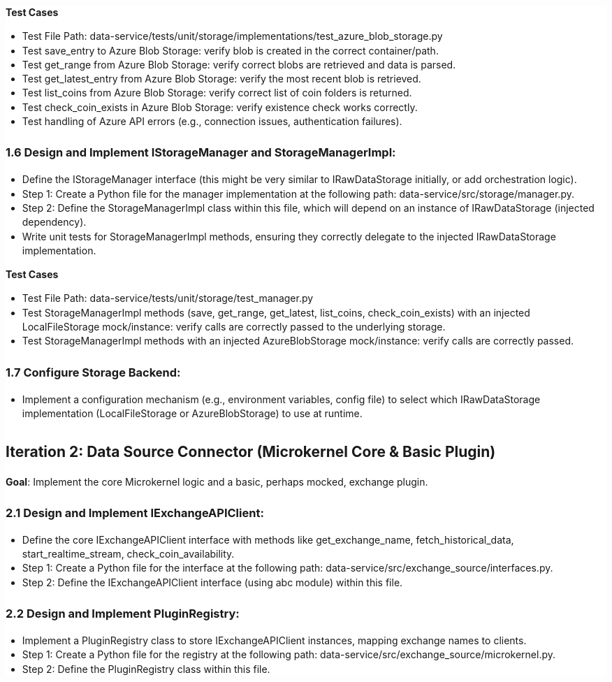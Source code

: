 **Test Cases**
- Test File Path: data-service/tests/unit/storage/implementations/test_azure_blob_storage.py
- Test save_entry to Azure Blob Storage: verify blob is created in the correct container/path.
- Test get_range from Azure Blob Storage: verify correct blobs are retrieved and data is parsed.
- Test get_latest_entry from Azure Blob Storage: verify the most recent blob is retrieved.
- Test list_coins from Azure Blob Storage: verify correct list of coin folders is returned.
- Test check_coin_exists in Azure Blob Storage: verify existence check works correctly.
- Test handling of Azure API errors (e.g., connection issues, authentication failures).

### 1.6 Design and Implement IStorageManager and StorageManagerImpl:
- Define the IStorageManager interface (this might be very similar to IRawDataStorage initially, or add orchestration logic).
- Step 1: Create a Python file for the manager implementation at the following path: data-service/src/storage/manager.py.
- Step 2: Define the StorageManagerImpl class within this file, which will depend on an instance of IRawDataStorage (injected dependency).
- Write unit tests for StorageManagerImpl methods, ensuring they correctly delegate to the injected IRawDataStorage implementation.

**Test Cases**
- Test File Path: data-service/tests/unit/storage/test_manager.py
- Test StorageManagerImpl methods (save, get_range, get_latest, list_coins, check_coin_exists) with an injected LocalFileStorage mock/instance: verify calls are correctly passed to the underlying storage.
- Test StorageManagerImpl methods with an injected AzureBlobStorage mock/instance: verify calls are correctly passed.

### 1.7 Configure Storage Backend:
- Implement a configuration mechanism (e.g., environment variables, config file) to select which IRawDataStorage implementation (LocalFileStorage or AzureBlobStorage) to use at runtime.

## Iteration 2: Data Source Connector (Microkernel Core & Basic Plugin)

**Goal**: Implement the core Microkernel logic and a basic, perhaps mocked, exchange plugin.

### 2.1 Design and Implement IExchangeAPIClient:
- Define the core IExchangeAPIClient interface with methods like get_exchange_name, fetch_historical_data, start_realtime_stream, check_coin_availability.
- Step 1: Create a Python file for the interface at the following path: data-service/src/exchange_source/interfaces.py.
- Step 2: Define the IExchangeAPIClient interface (using abc module) within this file.

### 2.2 Design and Implement PluginRegistry:
- Implement a PluginRegistry class to store IExchangeAPIClient instances, mapping exchange names to clients.
- Step 1: Create a Python file for the registry at the following path: data-service/src/exchange_source/microkernel.py.
- Step 2: Define the PluginRegistry class within this file.
